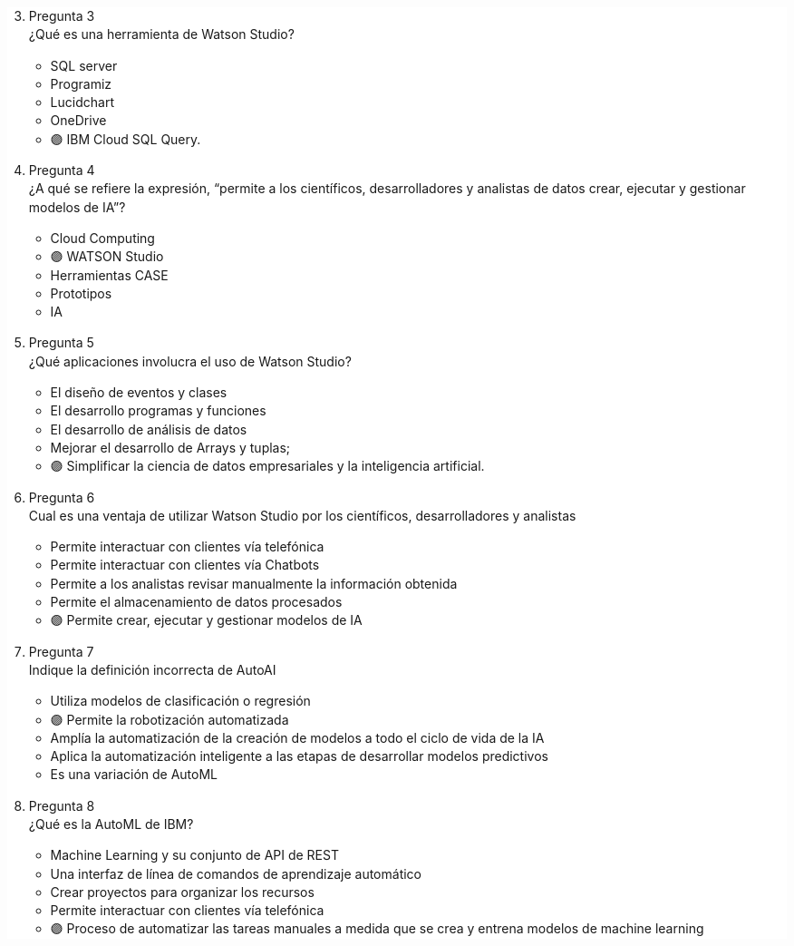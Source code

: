 
3. Pregunta 3   
¿Qué es una herramienta de Watson Studio?
    - SQL server
    - Programiz
    - Lucidchart
    - OneDrive
    - 🟣 IBM Cloud SQL Query.


4. Pregunta 4    
¿A qué se refiere la expresión, “permite a los científicos, desarrolladores y analistas de datos crear, ejecutar y gestionar modelos de IA”?
    - Cloud Computing
    - 🟣 WATSON Studio
    - Herramientas CASE
    - Prototipos
    - IA


5. Pregunta 5  
¿Qué aplicaciones involucra el uso de Watson Studio?
    - El diseño de eventos y clases
    - El desarrollo programas y funciones
    - El desarrollo de análisis de datos
    - Mejorar el desarrollo de Arrays y tuplas; 
    - 🟣 Simplificar la ciencia de datos empresariales y la inteligencia artificial.


6. Pregunta 6    
Cual es una ventaja de utilizar Watson Studio por los científicos, desarrolladores y analistas
    - Permite interactuar con clientes vía telefónica
    - Permite interactuar con clientes vía Chatbots
    - Permite a los analistas revisar manualmente la información obtenida
    - Permite el almacenamiento de datos procesados
    - 🟣 Permite crear, ejecutar y gestionar modelos de IA


7. Pregunta 7   
Indique la definición incorrecta de AutoAI
    - Utiliza modelos de clasificación o regresión
    - 🟣 Permite la robotización automatizada
    - Amplía la automatización de la creación de modelos a todo el ciclo de vida de la IA
    - Aplica la automatización inteligente a las etapas de desarrollar modelos predictivos
    - Es una variación de AutoML


8. Pregunta 8   
¿Qué es la AutoML de IBM?
    - Machine Learning y su conjunto de API de REST
    - Una interfaz de línea de comandos de aprendizaje automático
    - Crear proyectos para organizar los recursos
    - Permite interactuar con clientes vía telefónica
    - 🟣 Proceso de automatizar las tareas manuales a medida que se crea y entrena modelos de machine learning
